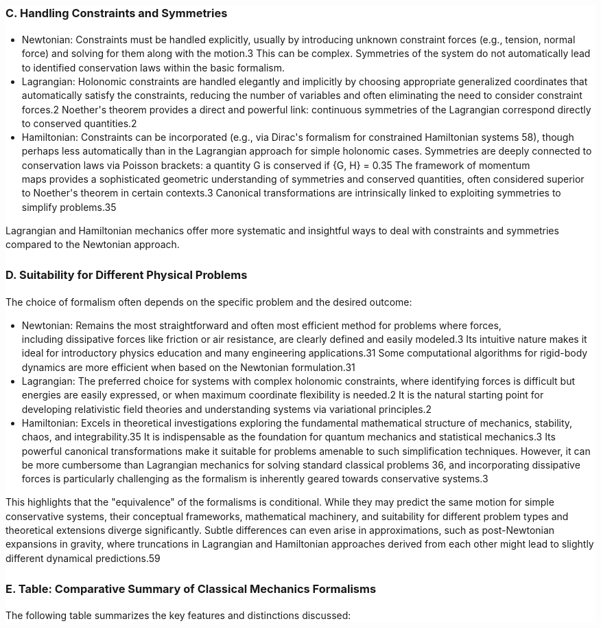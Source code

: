 ### C. Handling Constraints and Symmetries

- Newtonian: Constraints must be handled explicitly, usually by introducing unknown constraint forces (e.g., tension, normal force) and solving for them along with the motion.3 This can be complex. Symmetries of the system do not automatically lead to identified conservation laws within the basic formalism.
- Lagrangian: Holonomic constraints are handled elegantly and implicitly by choosing appropriate generalized coordinates that automatically satisfy the constraints, reducing the number of variables and often eliminating the need to consider constraint forces.2 Noether's theorem provides a direct and powerful link: continuous symmetries of the Lagrangian correspond directly to conserved quantities.2
- Hamiltonian: Constraints can be incorporated (e.g., via Dirac's formalism for constrained Hamiltonian systems 58), though perhaps less automatically than in the Lagrangian approach for simple holonomic cases. Symmetries are deeply connected to conservation laws via Poisson brackets: a quantity G is conserved if {G, H} = 0.35 The framework of momentum maps provides a sophisticated geometric understanding of symmetries and conserved quantities, often considered superior to Noether's theorem in certain contexts.3 Canonical transformations are intrinsically linked to exploiting symmetries to simplify problems.35

Lagrangian and Hamiltonian mechanics offer more systematic and insightful ways to deal with constraints and symmetries compared to the Newtonian approach.

### D. Suitability for Different Physical Problems

The choice of formalism often depends on the specific problem and the desired outcome:

- Newtonian: Remains the most straightforward and often most efficient method for problems where forces, including dissipative forces like friction or air resistance, are clearly defined and easily modeled.3 Its intuitive nature makes it ideal for introductory physics education and many engineering applications.31 Some computational algorithms for rigid-body dynamics are more efficient when based on the Newtonian formulation.31
- Lagrangian: The preferred choice for systems with complex holonomic constraints, where identifying forces is difficult but energies are easily expressed, or when maximum coordinate flexibility is needed.2 It is the natural starting point for developing relativistic field theories and understanding systems via variational principles.2
- Hamiltonian: Excels in theoretical investigations exploring the fundamental mathematical structure of mechanics, stability, chaos, and integrability.35 It is indispensable as the foundation for quantum mechanics and statistical mechanics.3 Its powerful canonical transformations make it suitable for problems amenable to such simplification techniques. However, it can be more cumbersome than Lagrangian mechanics for solving standard classical problems 36, and incorporating dissipative forces is particularly challenging as the formalism is inherently geared towards conservative systems.3

This highlights that the "equivalence" of the formalisms is conditional. While they may predict the same motion for simple conservative systems, their conceptual frameworks, mathematical machinery, and suitability for different problem types and theoretical extensions diverge significantly. Subtle differences can even arise in approximations, such as post-Newtonian expansions in gravity, where truncations in Lagrangian and Hamiltonian approaches derived from each other might lead to slightly different dynamical predictions.59

### E. Table: Comparative Summary of Classical Mechanics Formalisms

The following table summarizes the key features and distinctions discussed:
